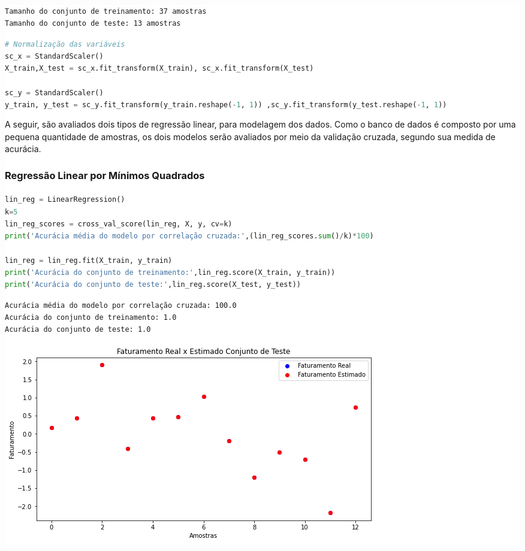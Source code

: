     Tamanho do conjunto de treinamento: 37 amostras
    Tamanho do conjunto de teste: 13 amostras
    


```python
# Normalização das variáveis
sc_x = StandardScaler()
X_train,X_test = sc_x.fit_transform(X_train), sc_x.fit_transform(X_test)

sc_y = StandardScaler()
y_train, y_test = sc_y.fit_transform(y_train.reshape(-1, 1)) ,sc_y.fit_transform(y_test.reshape(-1, 1))
```

A seguir, são avaliados dois tipos de regressão linear, para modelagem dos dados. Como o banco de dados é composto por uma pequena quantidade de amostras, os dois modelos serão avaliados por meio da validação cruzada, segundo sua medida de acurácia.

### Regressão Linear por Mínimos Quadrados


```python
lin_reg = LinearRegression()
k=5
lin_reg_scores = cross_val_score(lin_reg, X, y, cv=k)
print('Acurácia média do modelo por correlação cruzada:',(lin_reg_scores.sum()/k)*100)

lin_reg = lin_reg.fit(X_train, y_train)
print('Acurácia do conjunto de treinamento:',lin_reg.score(X_train, y_train))
print('Acurácia do conjunto de teste:',lin_reg.score(X_test, y_test))
```

    Acurácia média do modelo por correlação cruzada: 100.0
    Acurácia do conjunto de treinamento: 1.0
    Acurácia do conjunto de teste: 1.0
    
    
![png](/assets/img/posts/2022-08-15/output_49_0.png)
    